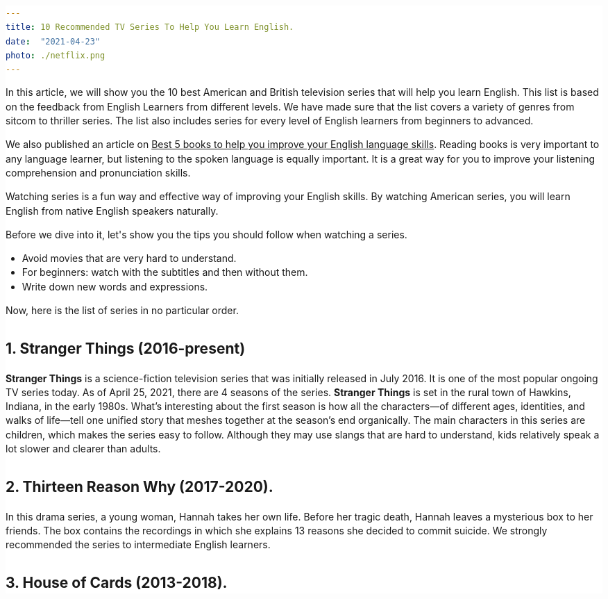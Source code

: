 ```yaml
---
title: 10 Recommended TV Series To Help You Learn English.
date:  "2021-04-23"
photo: ./netflix.png
---
```


In this article, we will show you the 10 best American and British television series that will help you learn English. This list is based on the feedback from English Learners from different levels.  We have made sure that the list covers a variety of genres from sitcom to thriller series. The list also includes series for every level of  English learners from beginners to advanced.

We also published an article on [Best 5 books to help you improve your English language skills](/5-great-books-to-improve-your-english/). Reading books is very important to any language learner, but listening to the spoken language is equally important. It is a great way for you to improve your listening comprehension and pronunciation skills.

Watching series is a fun way and effective way of improving your  English skills. By watching American series, you will learn English from native English speakers naturally. 

Before we dive into it, let's show you the tips you should follow when watching a series.

  - Avoid movies that are very hard to understand.
  - For beginners: watch with the subtitles and then without them.
  - Write down new words and expressions.
   
 Now, here is the list of series in no particular order. 

## 1. Stranger Things (2016-present)
**Stranger Things** is a science-fiction television series that was initially released in July 2016. It is one of the most popular ongoing TV series today. As of April 25, 2021, there are 4 seasons of the series. 
**Stranger Things** is set in the rural town of Hawkins, Indiana, in the early 1980s. What’s interesting about the first season is how all the characters—of different ages, identities, and walks of life—tell one unified story that meshes together at the season’s end organically. The main characters in this series are children, which makes the series easy to follow. Although they may use slangs that are hard to understand, kids relatively speak a lot slower and clearer than adults.
<iframe width="560" height="315" src="https://www.youtube.com/embed/b9EkMc79ZSU" title="YouTube video player" frameborder="0" allow="accelerometer; autoplay; clipboard-write; encrypted-media; gyroscope; picture-in-picture" allowfullscreen></iframe>

## 2. Thirteen Reason Why (2017-2020).

In this drama series, a young woman, Hannah takes her own life. Before her tragic death, Hannah leaves a mysterious box to her friends. The box contains the recordings in which she explains 13 reasons she decided to commit suicide. We strongly recommended the series to intermediate English learners.
<iframe width="560" height="315" src="https://www.youtube.com/embed/QkT-HIMSrRk" title="YouTube video player" frameborder="0" allow="accelerometer; autoplay; clipboard-write; encrypted-media; gyroscope; picture-in-picture" allowfullscreen></iframe>

## 3. House of Cards (2013-2018).
